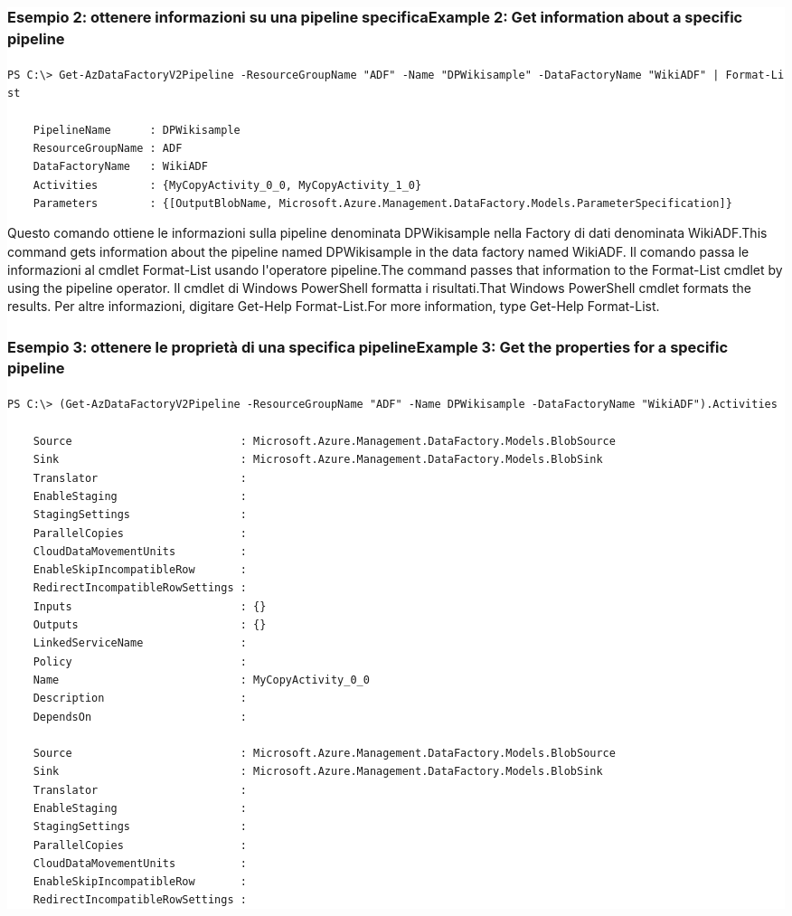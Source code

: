 ### <span data-ttu-id="248d6-117">Esempio 2: ottenere informazioni su una pipeline specifica</span><span class="sxs-lookup"><span data-stu-id="248d6-117">Example 2: Get information about a specific pipeline</span></span>
```
PS C:\> Get-AzDataFactoryV2Pipeline -ResourceGroupName "ADF" -Name "DPWikisample" -DataFactoryName "WikiADF" | Format-List

    PipelineName      : DPWikisample
    ResourceGroupName : ADF
    DataFactoryName   : WikiADF
    Activities        : {MyCopyActivity_0_0, MyCopyActivity_1_0}
    Parameters        : {[OutputBlobName, Microsoft.Azure.Management.DataFactory.Models.ParameterSpecification]}
```

<span data-ttu-id="248d6-118">Questo comando ottiene le informazioni sulla pipeline denominata DPWikisample nella Factory di dati denominata WikiADF.</span><span class="sxs-lookup"><span data-stu-id="248d6-118">This command gets information about the pipeline named DPWikisample in the data factory named WikiADF.</span></span>
<span data-ttu-id="248d6-119">Il comando passa le informazioni al cmdlet Format-List usando l'operatore pipeline.</span><span class="sxs-lookup"><span data-stu-id="248d6-119">The command passes that information to the Format-List cmdlet by using the pipeline operator.</span></span>
<span data-ttu-id="248d6-120">Il cmdlet di Windows PowerShell formatta i risultati.</span><span class="sxs-lookup"><span data-stu-id="248d6-120">That Windows PowerShell cmdlet formats the results.</span></span>
<span data-ttu-id="248d6-121">Per altre informazioni, digitare Get-Help Format-List.</span><span class="sxs-lookup"><span data-stu-id="248d6-121">For more information, type Get-Help Format-List.</span></span>

### <span data-ttu-id="248d6-122">Esempio 3: ottenere le proprietà di una specifica pipeline</span><span class="sxs-lookup"><span data-stu-id="248d6-122">Example 3: Get the properties for a specific pipeline</span></span>
```
PS C:\> (Get-AzDataFactoryV2Pipeline -ResourceGroupName "ADF" -Name DPWikisample -DataFactoryName "WikiADF").Activities

    Source                          : Microsoft.Azure.Management.DataFactory.Models.BlobSource
    Sink                            : Microsoft.Azure.Management.DataFactory.Models.BlobSink
    Translator                      :
    EnableStaging                   :
    StagingSettings                 :
    ParallelCopies                  :
    CloudDataMovementUnits          :
    EnableSkipIncompatibleRow       :
    RedirectIncompatibleRowSettings :
    Inputs                          : {}
    Outputs                         : {}
    LinkedServiceName               :
    Policy                          :
    Name                            : MyCopyActivity_0_0
    Description                     :
    DependsOn                       :

    Source                          : Microsoft.Azure.Management.DataFactory.Models.BlobSource
    Sink                            : Microsoft.Azure.Management.DataFactory.Models.BlobSink
    Translator                      :
    EnableStaging                   :
    StagingSettings                 :
    ParallelCopies                  :
    CloudDataMovementUnits          :
    EnableSkipIncompatibleRow       :
    RedirectIncompatibleRowSettings :
```